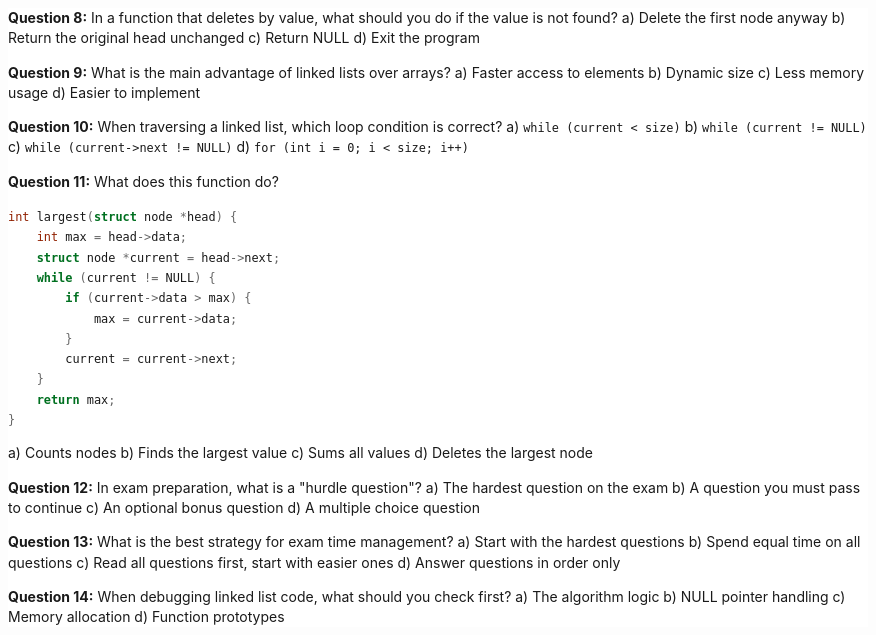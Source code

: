 **Question 8:** In a function that deletes by value, what should you do if the value is not found?
a) Delete the first node anyway
b) Return the original head unchanged
c) Return NULL
d) Exit the program

**Question 9:** What is the main advantage of linked lists over arrays?
a) Faster access to elements
b) Dynamic size
c) Less memory usage
d) Easier to implement

**Question 10:** When traversing a linked list, which loop condition is correct?
a) `while (current < size)`
b) `while (current != NULL)`
c) `while (current->next != NULL)`
d) `for (int i = 0; i < size; i++)`

**Question 11:** What does this function do?
```c
int largest(struct node *head) {
    int max = head->data;
    struct node *current = head->next;
    while (current != NULL) {
        if (current->data > max) {
            max = current->data;
        }
        current = current->next;
    }
    return max;
}
```
a) Counts nodes
b) Finds the largest value
c) Sums all values
d) Deletes the largest node

**Question 12:** In exam preparation, what is a "hurdle question"?
a) The hardest question on the exam
b) A question you must pass to continue
c) An optional bonus question
d) A multiple choice question

**Question 13:** What is the best strategy for exam time management?
a) Start with the hardest questions
b) Spend equal time on all questions
c) Read all questions first, start with easier ones
d) Answer questions in order only

**Question 14:** When debugging linked list code, what should you check first?
a) The algorithm logic
b) NULL pointer handling
c) Memory allocation
d) Function prototypes
